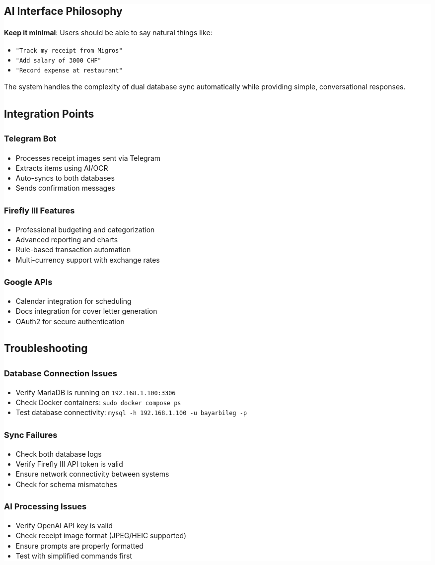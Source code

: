 ## AI Interface Philosophy

**Keep it minimal**: Users should be able to say natural things like:
- `"Track my receipt from Migros"`
- `"Add salary of 3000 CHF"`
- `"Record expense at restaurant"`

The system handles the complexity of dual database sync automatically while providing simple, conversational responses.

## Integration Points

### Telegram Bot
- Processes receipt images sent via Telegram
- Extracts items using AI/OCR
- Auto-syncs to both databases
- Sends confirmation messages

### Firefly III Features
- Professional budgeting and categorization
- Advanced reporting and charts
- Rule-based transaction automation
- Multi-currency support with exchange rates

### Google APIs
- Calendar integration for scheduling
- Docs integration for cover letter generation
- OAuth2 for secure authentication

## Troubleshooting

### Database Connection Issues
- Verify MariaDB is running on `192.168.1.100:3306`
- Check Docker containers: `sudo docker compose ps`
- Test database connectivity: `mysql -h 192.168.1.100 -u bayarbileg -p`

### Sync Failures
- Check both database logs
- Verify Firefly III API token is valid
- Ensure network connectivity between systems
- Check for schema mismatches

### AI Processing Issues
- Verify OpenAI API key is valid
- Check receipt image format (JPEG/HEIC supported)
- Ensure prompts are properly formatted
- Test with simplified commands first
